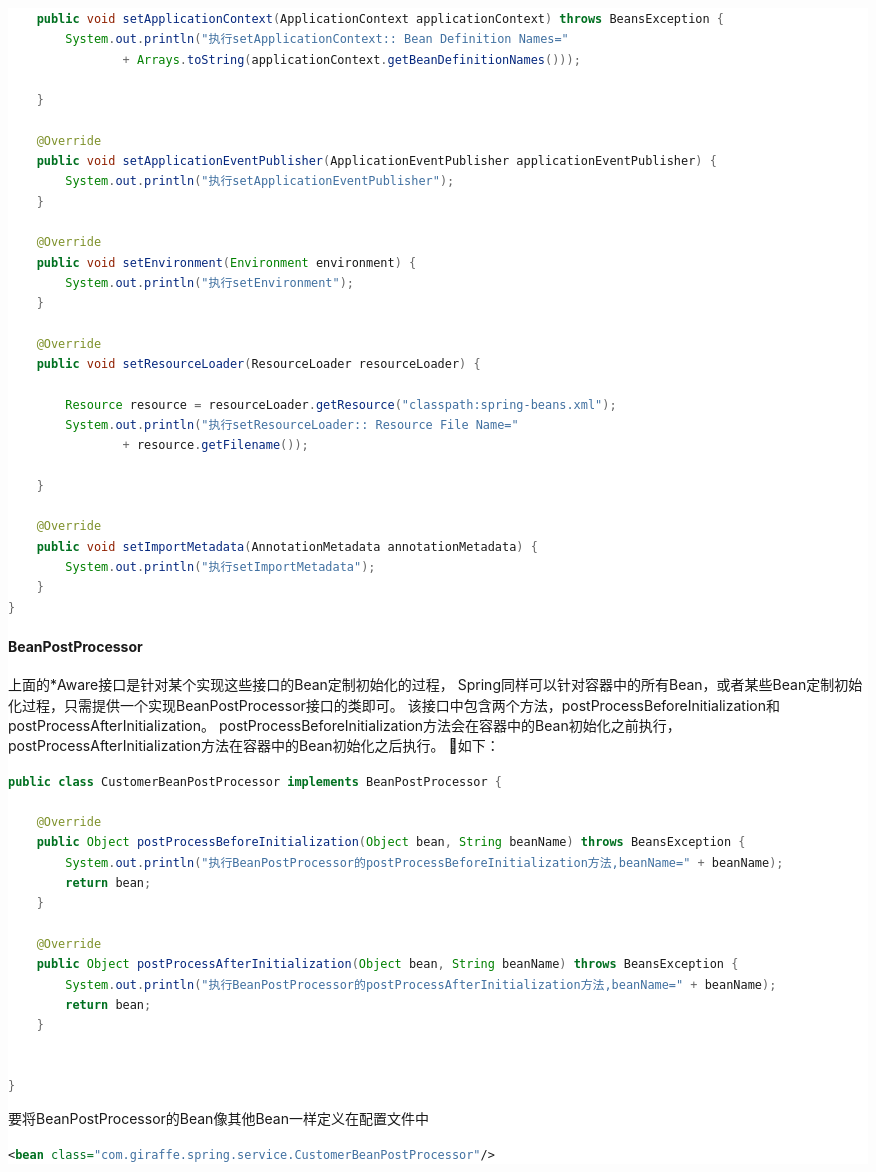 ```java
    public void setApplicationContext(ApplicationContext applicationContext) throws BeansException {
        System.out.println("执行setApplicationContext:: Bean Definition Names="
                + Arrays.toString(applicationContext.getBeanDefinitionNames()));

    }

    @Override
    public void setApplicationEventPublisher(ApplicationEventPublisher applicationEventPublisher) {
        System.out.println("执行setApplicationEventPublisher");
    }

    @Override
    public void setEnvironment(Environment environment) {
        System.out.println("执行setEnvironment");
    }

    @Override
    public void setResourceLoader(ResourceLoader resourceLoader) {

        Resource resource = resourceLoader.getResource("classpath:spring-beans.xml");
        System.out.println("执行setResourceLoader:: Resource File Name="
                + resource.getFilename());

    }

    @Override
    public void setImportMetadata(AnnotationMetadata annotationMetadata) {
        System.out.println("执行setImportMetadata");
    }
}
```

#### BeanPostProcessor
上面的*Aware接口是针对某个实现这些接口的Bean定制初始化的过程，
Spring同样可以针对容器中的所有Bean，或者某些Bean定制初始化过程，只需提供一个实现BeanPostProcessor接口的类即可。 该接口中包含两个方法，postProcessBeforeInitialization和postProcessAfterInitialization。 postProcessBeforeInitialization方法会在容器中的Bean初始化之前执行， postProcessAfterInitialization方法在容器中的Bean初始化之后执行。
🌰如下：
```java
public class CustomerBeanPostProcessor implements BeanPostProcessor {

    @Override
    public Object postProcessBeforeInitialization(Object bean, String beanName) throws BeansException {
        System.out.println("执行BeanPostProcessor的postProcessBeforeInitialization方法,beanName=" + beanName);
        return bean;
    }

    @Override
    public Object postProcessAfterInitialization(Object bean, String beanName) throws BeansException {
        System.out.println("执行BeanPostProcessor的postProcessAfterInitialization方法,beanName=" + beanName);
        return bean;
    }


}
```
要将BeanPostProcessor的Bean像其他Bean一样定义在配置文件中
```xml
<bean class="com.giraffe.spring.service.CustomerBeanPostProcessor"/>
```